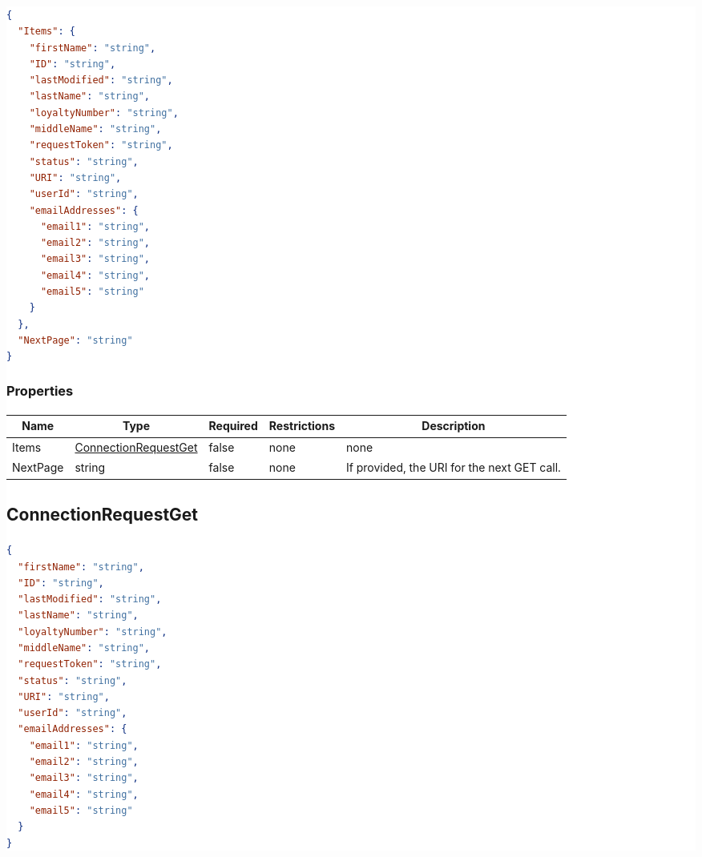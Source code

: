 ```json
{
  "Items": {
    "firstName": "string",
    "ID": "string",
    "lastModified": "string",
    "lastName": "string",
    "loyaltyNumber": "string",
    "middleName": "string",
    "requestToken": "string",
    "status": "string",
    "URI": "string",
    "userId": "string",
    "emailAddresses": {
      "email1": "string",
      "email2": "string",
      "email3": "string",
      "email4": "string",
      "email5": "string"
    }
  },
  "NextPage": "string"
}

```

### Properties

|Name|Type|Required|Restrictions|Description|
|---|---|---|---|---|
|Items|[ConnectionRequestGet](#schemaconnectionrequestget)|false|none|none|
|NextPage|string|false|none|If provided, the URI for the next GET call.|

<h2 id="tocS_ConnectionRequestGet">ConnectionRequestGet</h2>

<a id="schemaconnectionrequestget"></a>
<a id="schema_ConnectionRequestGet"></a>
<a id="tocSconnectionrequestget"></a>
<a id="tocsconnectionrequestget"></a>

```json
{
  "firstName": "string",
  "ID": "string",
  "lastModified": "string",
  "lastName": "string",
  "loyaltyNumber": "string",
  "middleName": "string",
  "requestToken": "string",
  "status": "string",
  "URI": "string",
  "userId": "string",
  "emailAddresses": {
    "email1": "string",
    "email2": "string",
    "email3": "string",
    "email4": "string",
    "email5": "string"
  }
}

```
